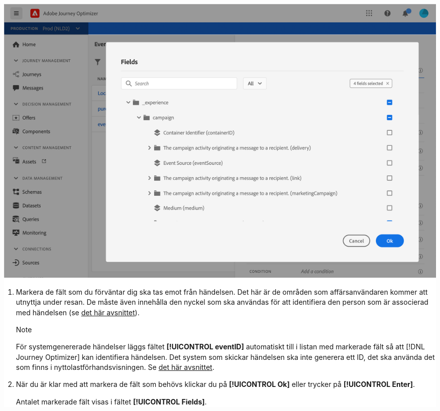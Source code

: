    ![](../assets/journey9.png)

1. Markera de fält som du förväntar dig ska tas emot från händelsen. Det här är de områden som affärsanvändaren kommer att utnyttja under resan. De måste även innehålla den nyckel som ska användas för att identifiera den person som är associerad med händelsen (se [det här avsnittet](../event/about-creating.md#define-the-event-key)).

   >[!NOTE]
   >
   >För systemgenererade händelser läggs fältet **[!UICONTROL eventID]** automatiskt till i listan med markerade fält så att [!DNL Journey Optimizer] kan identifiera händelsen. Det system som skickar händelsen ska inte generera ett ID, det ska använda det som finns i nyttolastförhandsvisningen. Se [det här avsnittet](../event/about-creating.md#preview-the-payload).

1. När du är klar med att markera de fält som behövs klickar du på **[!UICONTROL Ok]** eller trycker på **[!UICONTROL Enter]**.

   Antalet markerade fält visas i fältet **[!UICONTROL Fields]**.
